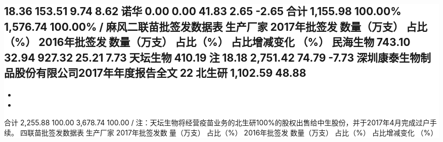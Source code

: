 18.36
153.51
9.74
8.62
诺华
0.00
0.00
41.83
2.65
-2.65
合计
1,155.98
100.00%
1,576.74
100.00%
/
麻风二联苗批签发数据表
生产厂家
2017年批签发
数量（万支）
占比（%）
2016年批签发
数量（万支）
占比（%）
占比增减变化
（%）
民海生物
743.10
32.94
927.32
25.21
7.73
天坛生物
410.19
注
18.18
2,751.42
74.79
-7.73
深圳康泰生物制品股份有限公司2017年年度报告全文
22
北生研
1,102.59
48.88
-
-
-
合计
2,255.88
100.00
3,678.74
100.00
/
注：天坛生物将经营疫苗业务的北生研100%的股权出售给中生股份，并于2017年4月完成过户手续。
四联苗批签发数据表
生产厂家
2017年批签发数
量（万支）
占比（%）
2016年批签发
数量（万支）
占比（%）
占比增减变化
（%）